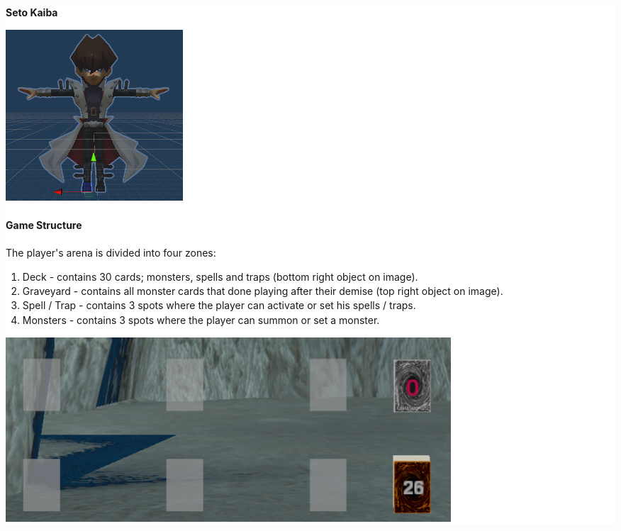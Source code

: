 

**Seto Kaiba**

<img src="Photos/2.PNG" alt="2" style="zoom:50%;" />

#### Game Structure

The player's arena is divided into four zones:

1. Deck - contains 30 cards; monsters, spells and traps (bottom right object on image).
2. Graveyard - contains all monster cards that done playing after their demise (top right object on image).
3. Spell / Trap - contains 3 spots where the player can activate or set his spells / traps. 
4. Monsters - contains 3 spots where the player can summon or set a monster.

![3](Photos/3.PNG)
